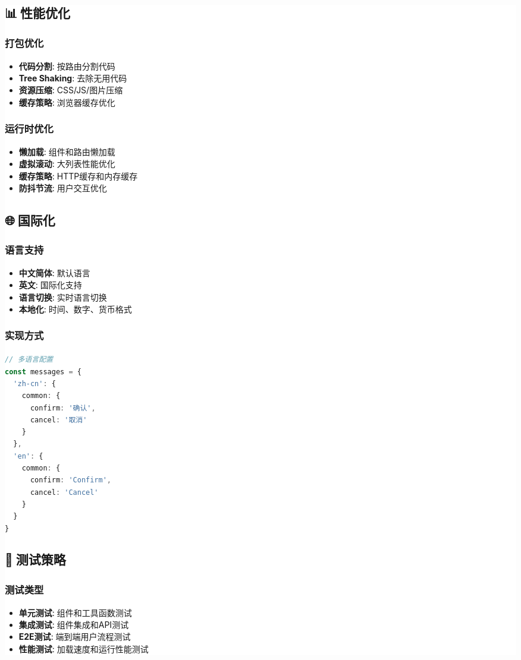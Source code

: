 ## 📊 性能优化

### 打包优化
- **代码分割**: 按路由分割代码
- **Tree Shaking**: 去除无用代码
- **资源压缩**: CSS/JS/图片压缩
- **缓存策略**: 浏览器缓存优化

### 运行时优化
- **懒加载**: 组件和路由懒加载
- **虚拟滚动**: 大列表性能优化
- **缓存策略**: HTTP缓存和内存缓存
- **防抖节流**: 用户交互优化

## 🌐 国际化

### 语言支持
- **中文简体**: 默认语言
- **英文**: 国际化支持
- **语言切换**: 实时语言切换
- **本地化**: 时间、数字、货币格式

### 实现方式
```typescript
// 多语言配置
const messages = {
  'zh-cn': {
    common: {
      confirm: '确认',
      cancel: '取消'
    }
  },
  'en': {
    common: {
      confirm: 'Confirm',
      cancel: 'Cancel'
    }
  }
}
```

## 🧪 测试策略

### 测试类型
- **单元测试**: 组件和工具函数测试
- **集成测试**: 组件集成和API测试
- **E2E测试**: 端到端用户流程测试
- **性能测试**: 加载速度和运行性能测试
